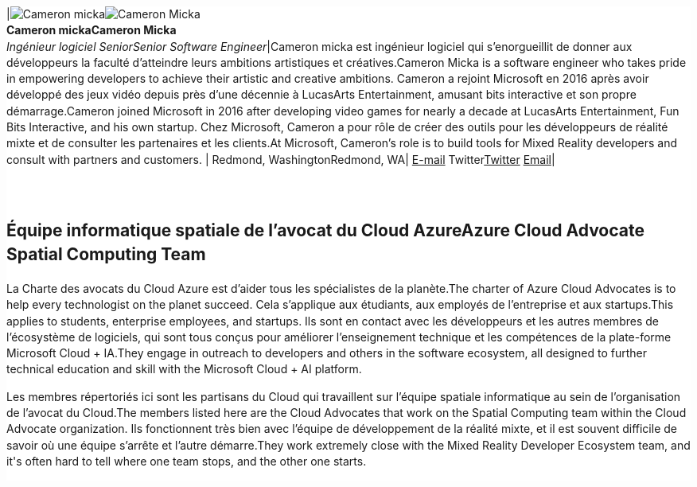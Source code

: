|<span data-ttu-id="5bf59-198">![Cameron micka](images/BiographyImages/CameronMicka_270x270.png)</span><span class="sxs-lookup"><span data-stu-id="5bf59-198">![Cameron Micka](images/BiographyImages/CameronMicka_270x270.png)</span></span></br><span data-ttu-id="5bf59-199">**Cameron micka**</span><span class="sxs-lookup"><span data-stu-id="5bf59-199">**Cameron Micka**</span></span></br><span data-ttu-id="5bf59-200">*Ingénieur logiciel Senior*</span><span class="sxs-lookup"><span data-stu-id="5bf59-200">*Senior Software Engineer*</span></span>|<span data-ttu-id="5bf59-201">Cameron micka est ingénieur logiciel qui s’enorgueillit de donner aux développeurs la faculté d’atteindre leurs ambitions artistiques et créatives.</span><span class="sxs-lookup"><span data-stu-id="5bf59-201">Cameron Micka is a software engineer who takes pride in empowering developers to achieve their artistic and creative ambitions.</span></span> <span data-ttu-id="5bf59-202">Cameron a rejoint Microsoft en 2016 après avoir développé des jeux vidéo depuis près d’une décennie à LucasArts Entertainment, amusant bits interactive et son propre démarrage.</span><span class="sxs-lookup"><span data-stu-id="5bf59-202">Cameron joined Microsoft in 2016 after developing video games for nearly a decade at LucasArts Entertainment, Fun Bits Interactive, and his own startup.</span></span> <span data-ttu-id="5bf59-203">Chez Microsoft, Cameron a pour rôle de créer des outils pour les développeurs de réalité mixte et de consulter les partenaires et les clients.</span><span class="sxs-lookup"><span data-stu-id="5bf59-203">At Microsoft, Cameron’s role is to build tools for Mixed Reality developers and consult with partners and customers.</span></span> | <span data-ttu-id="5bf59-204">Redmond, Washington</span><span class="sxs-lookup"><span data-stu-id="5bf59-204">Redmond, WA</span></span>|<span data-ttu-id="5bf59-205">[](https://twitter.com/tcmicka) [E-mail](mailto:cameron.micka@microsoft.com) Twitter</span><span class="sxs-lookup"><span data-stu-id="5bf59-205">[Twitter](https://twitter.com/tcmicka) [Email](mailto:cameron.micka@microsoft.com)</span></span>|

</br>



## <a name="azure-cloud-advocate-spatial-computing-team"></a><span data-ttu-id="5bf59-206">Équipe informatique spatiale de l’avocat du Cloud Azure</span><span class="sxs-lookup"><span data-stu-id="5bf59-206">Azure Cloud Advocate Spatial Computing Team</span></span>

<span data-ttu-id="5bf59-207">La Charte des avocats du Cloud Azure est d’aider tous les spécialistes de la planète.</span><span class="sxs-lookup"><span data-stu-id="5bf59-207">The charter of Azure Cloud Advocates is to help every technologist on the planet succeed.</span></span> <span data-ttu-id="5bf59-208">Cela s’applique aux étudiants, aux employés de l’entreprise et aux startups.</span><span class="sxs-lookup"><span data-stu-id="5bf59-208">This applies to students, enterprise employees, and startups.</span></span> <span data-ttu-id="5bf59-209">Ils sont en contact avec les développeurs et les autres membres de l’écosystème de logiciels, qui sont tous conçus pour améliorer l’enseignement technique et les compétences de la plate-forme Microsoft Cloud + IA.</span><span class="sxs-lookup"><span data-stu-id="5bf59-209">They engage in outreach to developers and others in the software ecosystem, all designed to further technical education and skill with the Microsoft Cloud + AI platform.</span></span>

<span data-ttu-id="5bf59-210">Les membres répertoriés ici sont les partisans du Cloud qui travaillent sur l’équipe spatiale informatique au sein de l’organisation de l’avocat du Cloud.</span><span class="sxs-lookup"><span data-stu-id="5bf59-210">The members listed here are the Cloud Advocates that work on the Spatial Computing team within the Cloud Advocate organization.</span></span> <span data-ttu-id="5bf59-211">Ils fonctionnent très bien avec l’équipe de développement de la réalité mixte, et il est souvent difficile de savoir où une équipe s’arrête et l’autre démarre.</span><span class="sxs-lookup"><span data-stu-id="5bf59-211">They work extremely close with the Mixed Reality Developer Ecosystem team, and it's often hard to tell where one team stops, and the other one starts.</span></span>

||||
|---------|---------|---------|